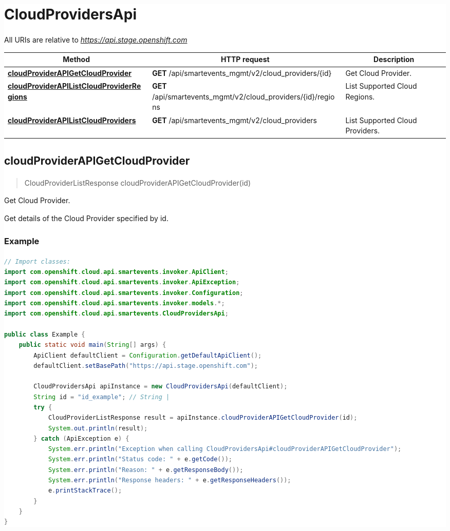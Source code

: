 # CloudProvidersApi

All URIs are relative to *https://api.stage.openshift.com*

Method | HTTP request | Description
------------- | ------------- | -------------
[**cloudProviderAPIGetCloudProvider**](CloudProvidersApi.md#cloudProviderAPIGetCloudProvider) | **GET** /api/smartevents_mgmt/v2/cloud_providers/{id} | Get Cloud Provider.
[**cloudProviderAPIListCloudProviderRegions**](CloudProvidersApi.md#cloudProviderAPIListCloudProviderRegions) | **GET** /api/smartevents_mgmt/v2/cloud_providers/{id}/regions | List Supported Cloud Regions.
[**cloudProviderAPIListCloudProviders**](CloudProvidersApi.md#cloudProviderAPIListCloudProviders) | **GET** /api/smartevents_mgmt/v2/cloud_providers | List Supported Cloud Providers.



## cloudProviderAPIGetCloudProvider

> CloudProviderListResponse cloudProviderAPIGetCloudProvider(id)

Get Cloud Provider.

Get details of the Cloud Provider specified by id.

### Example

```java
// Import classes:
import com.openshift.cloud.api.smartevents.invoker.ApiClient;
import com.openshift.cloud.api.smartevents.invoker.ApiException;
import com.openshift.cloud.api.smartevents.invoker.Configuration;
import com.openshift.cloud.api.smartevents.invoker.models.*;
import com.openshift.cloud.api.smartevents.CloudProvidersApi;

public class Example {
    public static void main(String[] args) {
        ApiClient defaultClient = Configuration.getDefaultApiClient();
        defaultClient.setBasePath("https://api.stage.openshift.com");

        CloudProvidersApi apiInstance = new CloudProvidersApi(defaultClient);
        String id = "id_example"; // String | 
        try {
            CloudProviderListResponse result = apiInstance.cloudProviderAPIGetCloudProvider(id);
            System.out.println(result);
        } catch (ApiException e) {
            System.err.println("Exception when calling CloudProvidersApi#cloudProviderAPIGetCloudProvider");
            System.err.println("Status code: " + e.getCode());
            System.err.println("Reason: " + e.getResponseBody());
            System.err.println("Response headers: " + e.getResponseHeaders());
            e.printStackTrace();
        }
    }
}
```
